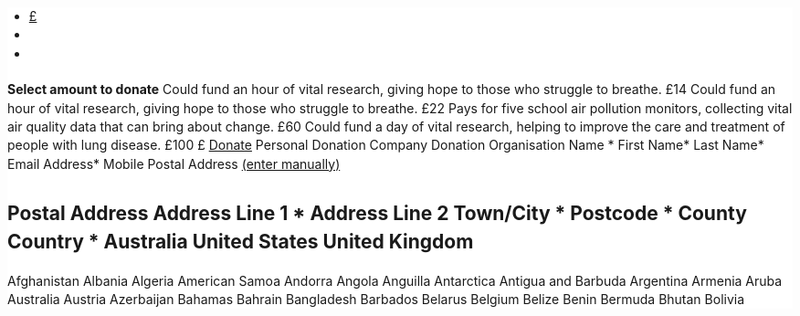 * [£](javascript:;)
* 
* 
#### 
**Select amount to donate**
Could fund an hour of vital research, giving hope to those who struggle to breathe.
£14
Could fund an hour of vital research, giving hope to those who struggle to breathe.
£22
Pays for five school air pollution monitors, collecting vital air quality data that can bring about change.
£60
Could fund a day of vital research, helping to improve the care and treatment of people with lung disease.
£100
£
[Donate](javascript:;)
 Personal Donation 
 Company Donation 
Organisation Name \*
First Name\*
Last Name\*
Email Address\*
Mobile 
Postal Address [(enter manually)](javascript:;)
#### 
 Postal Address
Address Line 1 \*
Address Line 2 
Town/City \*
Postcode \*
County 
Country \*
Australia
United States
United Kingdom
---------------------
Afghanistan
Albania
Algeria
American Samoa
Andorra
Angola
Anguilla
Antarctica
Antigua and Barbuda
Argentina
Armenia
Aruba
Australia
Austria
Azerbaijan
Bahamas
Bahrain
Bangladesh
Barbados
Belarus
Belgium
Belize
Benin
Bermuda
Bhutan
Bolivia